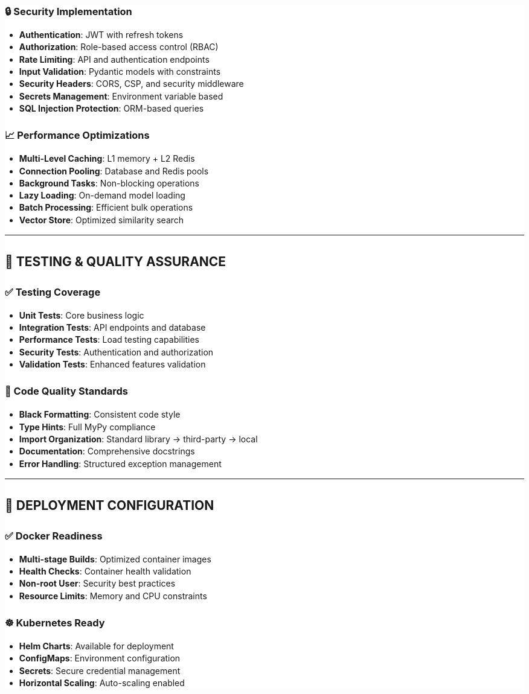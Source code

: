 ### 🔒 Security Implementation
- **Authentication**: JWT with refresh tokens
- **Authorization**: Role-based access control (RBAC)
- **Rate Limiting**: API and authentication endpoints
- **Input Validation**: Pydantic models with constraints
- **Security Headers**: CORS, CSP, and security middleware
- **Secrets Management**: Environment variable based
- **SQL Injection Protection**: ORM-based queries

### 📈 Performance Optimizations
- **Multi-Level Caching**: L1 memory + L2 Redis
- **Connection Pooling**: Database and Redis pools
- **Background Tasks**: Non-blocking operations
- **Lazy Loading**: On-demand model loading
- **Batch Processing**: Efficient bulk operations
- **Vector Store**: Optimized similarity search

---

## 🧪 TESTING & QUALITY ASSURANCE

### ✅ Testing Coverage
- **Unit Tests**: Core business logic
- **Integration Tests**: API endpoints and database
- **Performance Tests**: Load testing capabilities
- **Security Tests**: Authentication and authorization
- **Validation Tests**: Enhanced features validation

### 📏 Code Quality Standards
- **Black Formatting**: Consistent code style
- **Type Hints**: Full MyPy compliance
- **Import Organization**: Standard library → third-party → local
- **Documentation**: Comprehensive docstrings
- **Error Handling**: Structured exception management

---

## 🐳 DEPLOYMENT CONFIGURATION

### ✅ Docker Readiness
- **Multi-stage Builds**: Optimized container images
- **Health Checks**: Container health validation
- **Non-root User**: Security best practices
- **Resource Limits**: Memory and CPU constraints

### ☸️ Kubernetes Ready
- **Helm Charts**: Available for deployment
- **ConfigMaps**: Environment configuration
- **Secrets**: Secure credential management
- **Horizontal Scaling**: Auto-scaling enabled
